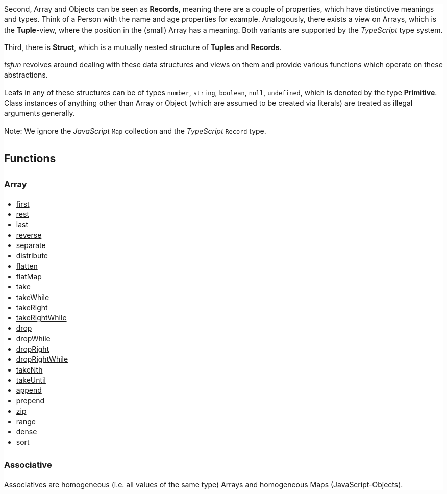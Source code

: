 Second, Array and Objects can be seen as **Records**, meaning there are a couple of properties, which have
distinctive meanings and types. Think of a Person with the name and age properties for example. Analogously,
there exists a view on Arrays, which is the **Tuple**-view, where the position in the (small) Array has a meaning.
Both variants are supported by the *TypeScript* type system.

Third, there is **Struct**, which is a mutually nested structure of **Tuples** and **Records**.

*tsfun* revolves around dealing with these data structures and views on them and provide various
functions which operate on these abstractions.

Leafs in any of these structures can be of types `number`, `string`, `boolean`, `null`, `undefined`, which is denoted
by the type **Primitive**. Class instances
of anything other than Array or Object (which are assumed to be created via literals) are treated as illegal arguments generally.

Note: We ignore the *JavaScript* `Map` collection and the *TypeScript* `Record` type.

## Functions

### Array

* [first](test/array/first.spec.ts)
* [rest](test/array/rest.spec.ts)
* [last](test/array/last.spec.ts)
* [reverse](test/array/reverse.spec.ts)
* [separate](test/array/separate.spec.ts)
* [distribute](test/array/distribute.spec.ts)
* [flatten](test/array/flatten.spec.ts)
* [flatMap](test/array/flat_map.spec.ts)
* [take](test/array/take.spec.ts)
* [takeWhile](test/array/take_while.spec.ts)
* [takeRight](test/array/take_right.spec.ts)
* [takeRightWhile](test/array/take_right_while.spec.ts)
* [drop](test/array/drop.spec.ts)
* [dropWhile](test/array/drop_while.spec.ts)
* [dropRight](test/array/drop_right.spec.ts)
* [dropRightWhile](test/array/drop_right_while.spec.ts)
* [takeNth](test/array/take_nth.spec.ts)
* [takeUntil](test/array/take_until.spec.ts)
* [append](test/array/append.spec.ts)
* [prepend](test/array/prepend.spec.ts)
* [zip](test/array/zip.spec.ts)
* [range](test/array/range.spec.ts)
* [dense](test/array/dense.spec.ts)
* [sort](test/array/sort.spec.ts)

### Associative

Associatives are homogeneous (i.e. all values of the same type)
Arrays and homogeneous
Maps (JavaScript-Objects).
